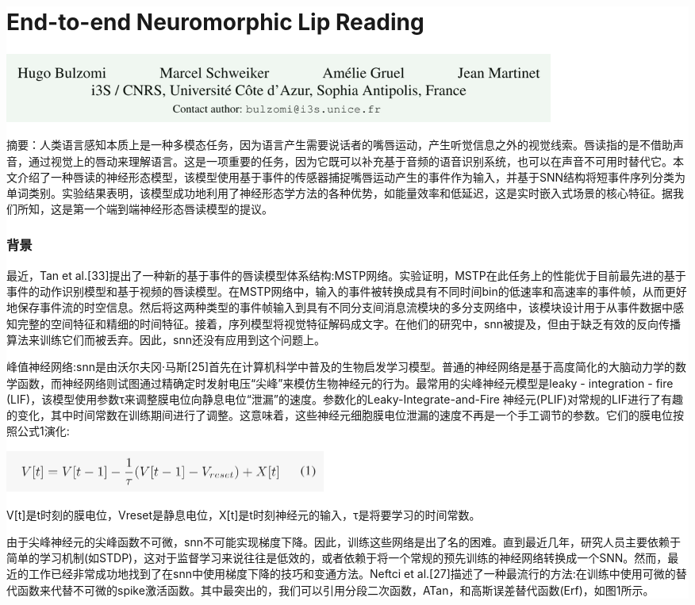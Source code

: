 # End-to-end Neuromorphic Lip Reading

<img src="End-to-end Neuromorphic Lip Reading.assets/image-20240214105041101.png" alt="image-20240214105041101" style="zoom:67%;" />

摘要：人类语言感知本质上是一种多模态任务，因为语言产生需要说话者的嘴唇运动，产生听觉信息之外的视觉线索。唇读指的是不借助声音，通过视觉上的唇动来理解语言。这是一项重要的任务，因为它既可以补充基于音频的语音识别系统，也可以在声音不可用时替代它。本文介绍了一种唇读的神经形态模型，该模型使用基于事件的传感器捕捉嘴唇运动产生的事件作为输入，并基于SNN结构将短事件序列分类为单词类别。实验结果表明，该模型成功地利用了神经形态学方法的各种优势，如能量效率和低延迟，这是实时嵌入式场景的核心特征。据我们所知，这是第一个端到端神经形态唇读模型的提议。

### 背景

最近，Tan et al.[33]提出了一种新的基于事件的唇读模型体系结构:MSTP网络。实验证明，MSTP在此任务上的性能优于目前最先进的基于事件的动作识别模型和基于视频的唇读模型。在MSTP网络中，输入的事件被转换成具有不同时间bin的低速率和高速率的事件帧，从而更好地保存事件流的时空信息。然后将这两种类型的事件帧输入到具有不同分支间消息流模块的多分支网络中，该模块设计用于从事件数据中感知完整的空间特征和精细的时间特征。接着，序列模型将视觉特征解码成文字。在他们的研究中，snn被提及，但由于缺乏有效的反向传播算法来训练它们而被丢弃。因此，snn还没有应用到这个问题上。

峰值神经网络:snn是由沃尔夫冈·马斯[25]首先在计算机科学中普及的生物启发学习模型。普通的神经网络是基于高度简化的大脑动力学的数学函数，而神经网络则试图通过精确定时发射电压“尖峰”来模仿生物神经元的行为。最常用的尖峰神经元模型是leaky - integration - fire (LIF)，该模型使用参数τ来调整膜电位向静息电位“泄漏”的速度。参数化的Leaky-Integrate-and-Fire 神经元(PLIF)对常规的LIF进行了有趣的变化，其中时间常数在训练期间进行了调整。这意味着，这些神经元细胞膜电位泄漏的速度不再是一个手工调节的参数。它们的膜电位按照公式1演化:

<img src="End-to-end Neuromorphic Lip Reading.assets/image-20240220105709527.png" alt="image-20240220105709527" style="zoom: 50%;" />

V[t]是t时刻的膜电位，Vreset是静息电位，X[t]是t时刻神经元的输入，τ是将要学习的时间常数。

由于尖峰神经元的尖峰函数不可微，snn不可能实现梯度下降。因此，训练这些网络是出了名的困难。直到最近几年，研究人员主要依赖于简单的学习机制(如STDP)，这对于监督学习来说往往是低效的，或者依赖于将一个常规的预先训练的神经网络转换成一个SNN。然而，最近的工作已经非常成功地找到了在snn中使用梯度下降的技巧和变通方法。Neftci et al.[27]描述了一种最流行的方法:在训练中使用可微的替代函数来代替不可微的spike激活函数。其中最突出的，我们可以引用分段二次函数，ATan，和高斯误差替代函数(Erf)，如图1所示。
